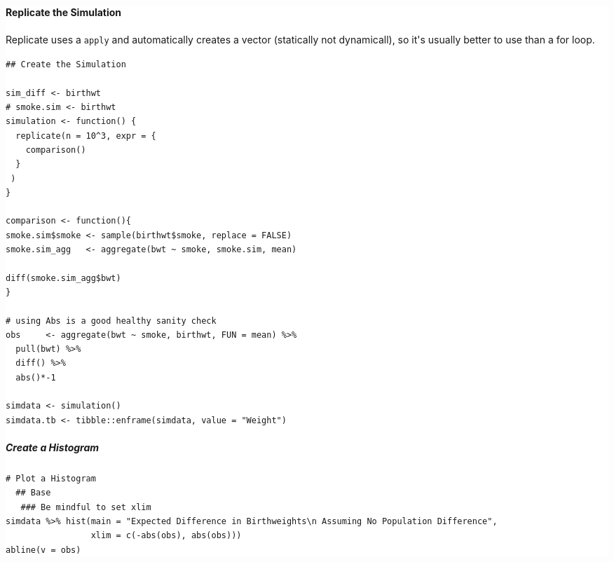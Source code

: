 #### Replicate the Simulation

Replicate uses a `apply` and automatically creates a vector (statically
not dynamicall), so it's usually better to use than a for loop.

``` {.r}
## Create the Simulation

sim_diff <- birthwt
# smoke.sim <- birthwt
simulation <- function() {
  replicate(n = 10^3, expr = {
    comparison()
  }
 )
}

comparison <- function(){
smoke.sim$smoke <- sample(birthwt$smoke, replace = FALSE)
smoke.sim_agg   <- aggregate(bwt ~ smoke, smoke.sim, mean)

diff(smoke.sim_agg$bwt) 
}

# using Abs is a good healthy sanity check
obs     <- aggregate(bwt ~ smoke, birthwt, FUN = mean) %>%
  pull(bwt) %>%
  diff() %>%
  abs()*-1

simdata <- simulation()
simdata.tb <- tibble::enframe(simdata, value = "Weight")
```

##### Create a Histogram

``` {.r}
# Plot a Histogram
  ## Base
   ### Be mindful to set xlim
simdata %>% hist(main = "Expected Difference in Birthweights\n Assuming No Population Difference",
                 xlim = c(-abs(obs), abs(obs)))
abline(v = obs)
```
